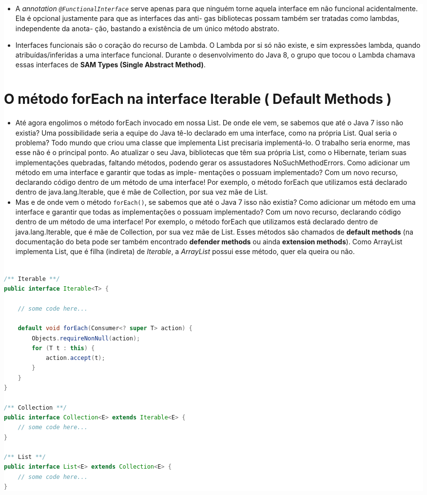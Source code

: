 
- A _annotation `@FunctionalInterface`_  serve apenas para que ninguém torne aquela interface em não funcional acidentalmente. Ela é opcional justamente para que as interfaces das anti- gas bibliotecas possam também ser tratadas como lambdas, independente da anota- ção, bastando a existência de um único método abstrato.

- Interfaces funcionais são o coração do recurso de Lambda. O Lambda por si só não existe, e sim expressões lambda, quando atribuídas/inferidas a uma interface funcional. Durante o desenvolvimento do Java 8, o grupo que tocou o Lambda chamava essas interfaces de **SAM Types (Single Abstract Method)**.

# O método forEach na interface Iterable ( Default Methods )

- Até agora engolimos o método forEach invocado em nossa List. De onde ele vem, se sabemos que até o Java 7 isso não existia?
  Uma possibilidade seria a equipe do Java tê-lo declarado em uma interface, como na própria List. Qual seria o problema? Todo mundo que criou uma classe que implementa List precisaria implementá-lo. O trabalho seria enorme, mas esse não é o principal ponto. Ao atualizar o seu Java, bibliotecas que têm sua própria List, como o Hibernate, teriam suas implementações quebradas, faltando métodos, podendo gerar os assustadores NoSuchMethodErrors.
  Como adicionar um método em uma interface e garantir que todas as imple- mentações o possuam implementado? Com um novo recurso, declarando código dentro de um método de uma interface!
  Por exemplo, o método forEach que utilizamos está declarado dentro de java.lang.Iterable, que é mãe de Collection, por sua vez mãe de List.
- Mas e de onde vem o método `forEach()`, se sabemos que até o Java 7 isso não existia? Como adicionar um método em uma interface e garantir que todas as implementações o possuam implementado?
  Com um novo recurso, declarando código dentro de um método de uma interface!
  Por exemplo, o método forEach que utilizamos está declarado dentro de java.lang.Iterable, que é mãe de Collection, por sua vez mãe de List.
  Esses métodos são chamados de **default methods** (na documentação do beta pode ser também encontrado **defender methods** ou ainda **extension methods**).
  Como ArrayList implementa List, que é filha (indireta) de _Iterable_, a _ArrayList_ possui esse método, quer ela queira ou não.

```java

/** Iterable **/
public interface Iterable<T> {
     
    // some code here...
    
    default void forEach(Consumer<? super T> action) {
        Objects.requireNonNull(action);
        for (T t : this) {
            action.accept(t);
        }
    }
}

/** Collection **/
public interface Collection<E> extends Iterable<E> {
    // some code here...
}

/** List **/
public interface List<E> extends Collection<E> {
    // some code here...
}

```
